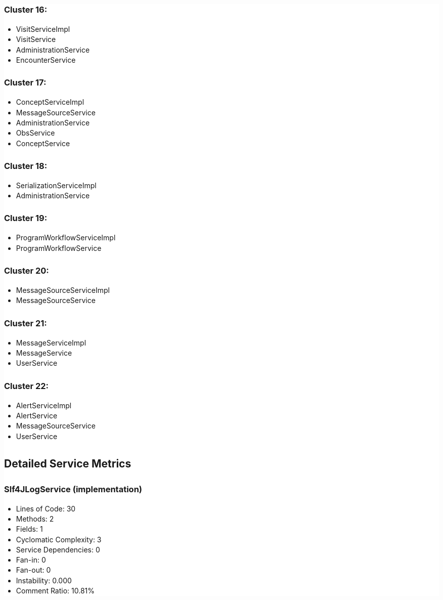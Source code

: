### Cluster 16:
- VisitServiceImpl
- VisitService
- AdministrationService
- EncounterService

### Cluster 17:
- ConceptServiceImpl
- MessageSourceService
- AdministrationService
- ObsService
- ConceptService

### Cluster 18:
- SerializationServiceImpl
- AdministrationService

### Cluster 19:
- ProgramWorkflowServiceImpl
- ProgramWorkflowService

### Cluster 20:
- MessageSourceServiceImpl
- MessageSourceService

### Cluster 21:
- MessageServiceImpl
- MessageService
- UserService

### Cluster 22:
- AlertServiceImpl
- AlertService
- MessageSourceService
- UserService

## Detailed Service Metrics
### Slf4JLogService (implementation)
- Lines of Code: 30
- Methods: 2
- Fields: 1
- Cyclomatic Complexity: 3
- Service Dependencies: 0
- Fan-in: 0
- Fan-out: 0
- Instability: 0.000
- Comment Ratio: 10.81%
